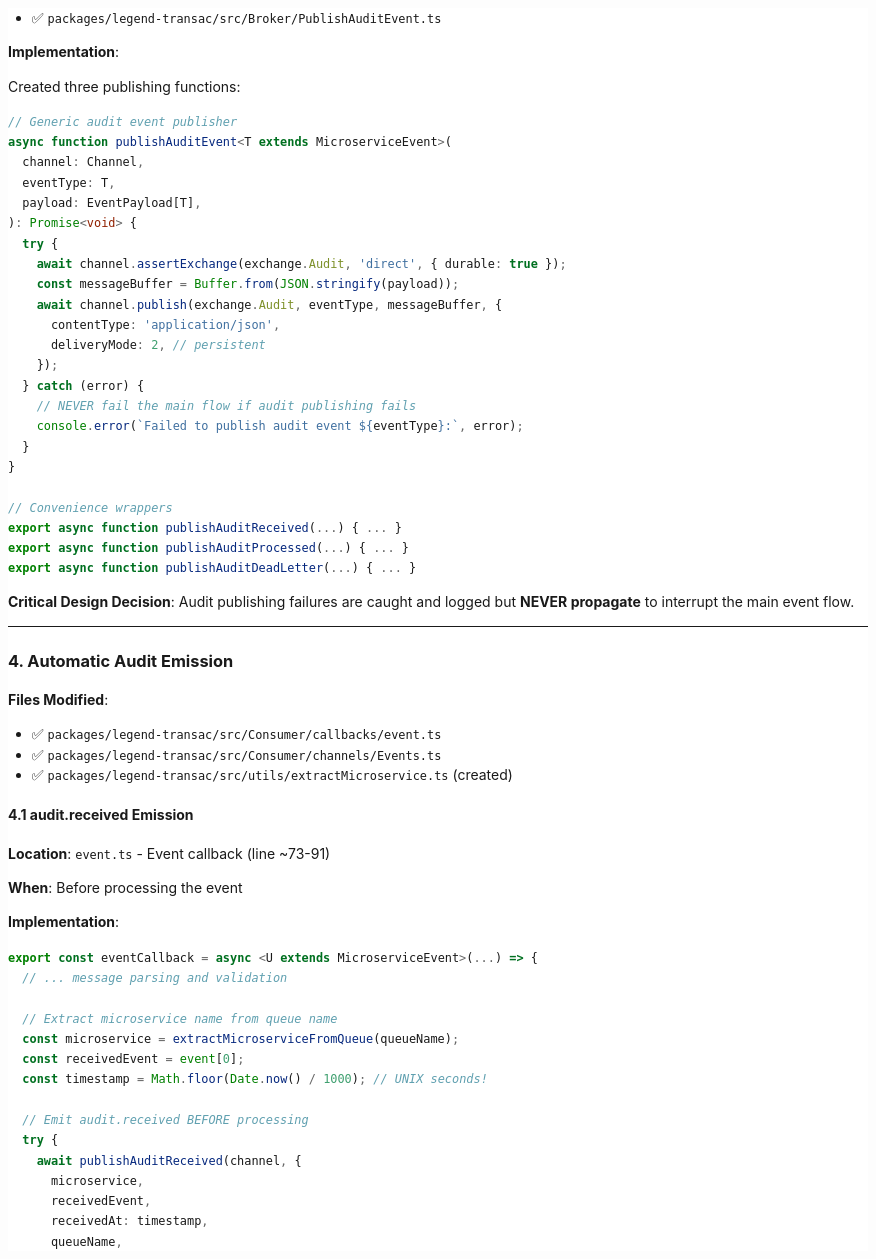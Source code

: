 - ✅ `packages/legend-transac/src/Broker/PublishAuditEvent.ts`

**Implementation**:

Created three publishing functions:

```typescript
// Generic audit event publisher
async function publishAuditEvent<T extends MicroserviceEvent>(
  channel: Channel,
  eventType: T,
  payload: EventPayload[T],
): Promise<void> {
  try {
    await channel.assertExchange(exchange.Audit, 'direct', { durable: true });
    const messageBuffer = Buffer.from(JSON.stringify(payload));
    await channel.publish(exchange.Audit, eventType, messageBuffer, {
      contentType: 'application/json',
      deliveryMode: 2, // persistent
    });
  } catch (error) {
    // NEVER fail the main flow if audit publishing fails
    console.error(`Failed to publish audit event ${eventType}:`, error);
  }
}

// Convenience wrappers
export async function publishAuditReceived(...) { ... }
export async function publishAuditProcessed(...) { ... }
export async function publishAuditDeadLetter(...) { ... }
```

**Critical Design Decision**: Audit publishing failures are caught and logged but **NEVER propagate** to interrupt the main event flow.

---

### 4. Automatic Audit Emission

**Files Modified**:

- ✅ `packages/legend-transac/src/Consumer/callbacks/event.ts`
- ✅ `packages/legend-transac/src/Consumer/channels/Events.ts`
- ✅ `packages/legend-transac/src/utils/extractMicroservice.ts` (created)

#### 4.1 audit.received Emission

**Location**: `event.ts` - Event callback (line ~73-91)

**When**: Before processing the event

**Implementation**:

```typescript
export const eventCallback = async <U extends MicroserviceEvent>(...) => {
  // ... message parsing and validation

  // Extract microservice name from queue name
  const microservice = extractMicroserviceFromQueue(queueName);
  const receivedEvent = event[0];
  const timestamp = Math.floor(Date.now() / 1000); // UNIX seconds!

  // Emit audit.received BEFORE processing
  try {
    await publishAuditReceived(channel, {
      microservice,
      receivedEvent,
      receivedAt: timestamp,
      queueName,
```